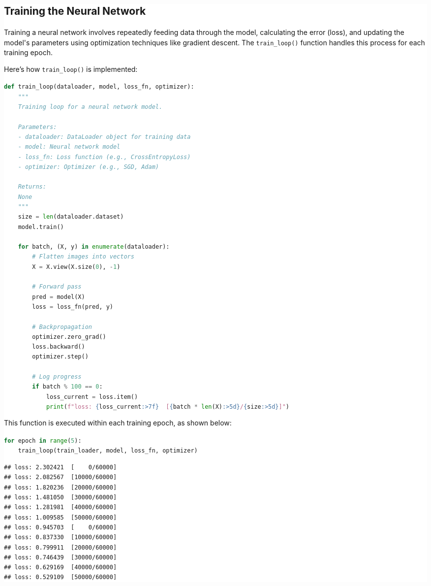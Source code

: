 
## Training the Neural Network

Training a neural network involves repeatedly feeding data through the model, calculating the error (loss), and updating the model's parameters using optimization techniques like gradient descent. The `train_loop()` function handles this process for each training epoch.

Here’s how `train_loop()` is implemented:


``` python
def train_loop(dataloader, model, loss_fn, optimizer):
    """
    Training loop for a neural network model.
    
    Parameters:
    - dataloader: DataLoader object for training data
    - model: Neural network model
    - loss_fn: Loss function (e.g., CrossEntropyLoss)
    - optimizer: Optimizer (e.g., SGD, Adam)

    Returns:
    None
    """
    size = len(dataloader.dataset)
    model.train()
    
    for batch, (X, y) in enumerate(dataloader):
        # Flatten images into vectors
        X = X.view(X.size(0), -1)
        
        # Forward pass
        pred = model(X)
        loss = loss_fn(pred, y)
        
        # Backpropagation
        optimizer.zero_grad()
        loss.backward()
        optimizer.step()
        
        # Log progress
        if batch % 100 == 0:
            loss_current = loss.item()
            print(f"loss: {loss_current:>7f}  [{batch * len(X):>5d}/{size:>5d}]")
```

This function is executed within each training epoch, as shown below:


``` python
for epoch in range(5):
    train_loop(train_loader, model, loss_fn, optimizer)
```

```
## loss: 2.302421  [    0/60000]
## loss: 2.082567  [10000/60000]
## loss: 1.820236  [20000/60000]
## loss: 1.481050  [30000/60000]
## loss: 1.281981  [40000/60000]
## loss: 1.009585  [50000/60000]
## loss: 0.945703  [    0/60000]
## loss: 0.837330  [10000/60000]
## loss: 0.799911  [20000/60000]
## loss: 0.746439  [30000/60000]
## loss: 0.629169  [40000/60000]
## loss: 0.529109  [50000/60000]
```